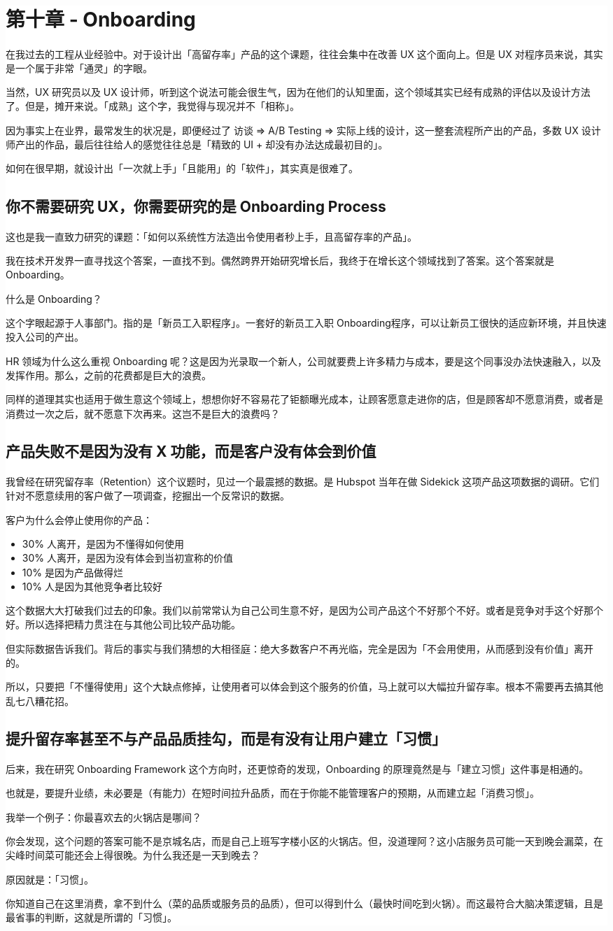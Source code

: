 # 第十章 - Onboarding

在我过去的工程从业经验中。对于设计出「高留存率」产品的这个课题，往往会集中在改善 UX 这个面向上。但是 UX 对程序员来说，其实是一个属于非常「通灵」的字眼。

当然，UX 研究员以及 UX 设计师，听到这个说法可能会很生气，因为在他们的认知里面，这个领域其实已经有成熟的评估以及设计方法了。但是，摊开来说。「成熟」这个字，我觉得与现况并不「相称」。

因为事实上在业界，最常发生的状况是，即便经过了 访谈 => A/B Testing => 实际上线的设计，这一整套流程所产出的产品，多数 UX 设计师产出的作品，最后往往给人的感觉往往总是「精致的 UI + 却没有办法达成最初目的」。

如何在很早期，就设计出「一次就上手」「且能用」的「软件」，其实真是很难了。

## 你不需要研究 UX，你需要研究的是 Onboarding Process

这也是我一直致力研究的课题：「如何以系统性方法造出令使用者秒上手，且高留存率的产品」。


我在技术开发界一直寻找这个答案，一直找不到。偶然跨界开始研究增长后，我终于在增长这个领域找到了答案。这个答案就是 Onboarding。

什么是 Onboarding？

这个字眼起源于人事部门。指的是「新员工入职程序」。一套好的新员工入职 Onboarding程序，可以让新员工很快的适应新环境，并且快速投入公司的产出。

HR 领域为什么这么重视 Onboarding 呢？这是因为光录取一个新人，公司就要费上许多精力与成本，要是这个同事没办法快速融入，以及发挥作用。那么，之前的花费都是巨大的浪费。

同样的道理其实也适用于做生意这个领域上，想想你好不容易花了钜额曝光成本，让顾客愿意走进你的店，但是顾客却不愿意消费，或者是消费过一次之后，就不愿意下次再来。这岂不是巨大的浪费吗？

## 产品失败不是因为没有 X 功能，而是客户没有体会到价值

我曾经在研究留存率（Retention）这个议题时，见过一个最震撼的数据。是 Hubspot 当年在做 Sidekick 这项产品这项数据的调研。它们针对不愿意续用的客户做了一项调查，挖掘出一个反常识的数据。

客户为什么会停止使用你的产品：

- 30% 人离开，是因为不懂得如何使用
- 30% 人离开，是因为没有体会到当初宣称的价值
- 10% 是因为产品做得烂
- 10% 人是因为其他竞争者比较好

这个数据大大打破我们过去的印象。我们以前常常认为自己公司生意不好，是因为公司产品这个不好那个不好。或者是竞争对手这个好那个好。所以选择把精力贯注在与其他公司比较产品功能。

但实际数据告诉我们。背后的事实与我们猜想的大相径庭：绝大多数客户不再光临，完全是因为「不会用使用，从而感到没有价值」离开的。

所以，只要把「不懂得使用」这个大缺点修掉，让使用者可以体会到这个服务的价值，马上就可以大幅拉升留存率。根本不需要再去搞其他乱七八糟花招。

## 提升留存率甚至不与产品品质挂勾，而是有没有让用户建立「习惯」

后来，我在研究 Onboarding Framework 这个方向时，还更惊奇的发现，Onboarding 的原理竟然是与「建立习惯」这件事是相通的。

也就是，要提升业绩，未必要是（有能力）在短时间拉升品质，而在于你能不能管理客户的预期，从而建立起「消费习惯」。

我举一个例子：你最喜欢去的火锅店是哪间？

你会发现，这个问题的答案可能不是京城名店，而是自己上班写字楼小区的火锅店。但，没道理阿？这小店服务员可能一天到晚会漏菜，在尖峰时间菜可能还会上得很晚。为什么我还是一天到晚去？

原因就是：「习惯」。

你知道自己在这里消费，拿不到什么（菜的品质或服务员的品质），但可以得到什么（最快时间吃到火锅）。而这最符合大脑决策逻辑，且是最省事的判断，这就是所谓的「习惯」。
